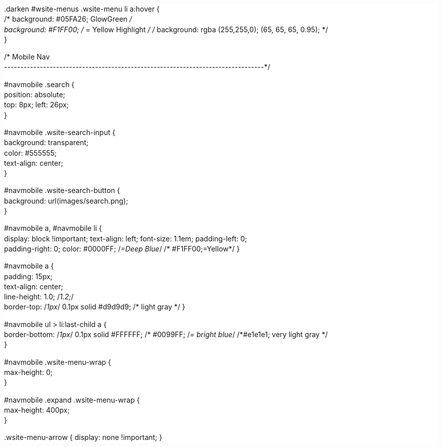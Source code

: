 .darken #wsite-menus .wsite-menu li a:hover {	
    /* background: #05FA26; GlowGreen */	
	background: #F1FF00; /* = Yellow Highlight */
	/* background: rgba (255,255,0);  (65, 65, 65, 0.95); */  
}	
	
	
/* Mobile Nav	
--------------------------------------------------------------------------------*/	
	
#navmobile .search {	
  position: absolute;	
  top: 8px;	
  left: 26px;	
}	
	
#navmobile .wsite-search-input {	
  background: transparent;	
	   color: #555555;      
  text-align: center;	
}	
	
#navmobile .wsite-search-button {	
  background: url(images/search.png);	
}	
	
#navmobile a, #navmobile li {	
	display: block !important;
  text-align: left;	
  font-size: 1.1em;	
  padding-left: 0;	
  padding-right: 0;	
	color: #0000FF; /*=Deep Blue*/ /* #F1FF00;=Yellow*/ 
}	
	
#navmobile a {	
  padding: 15px;	
  text-align: center;	
  line-height: 1.0; /*1.2;*/	
  border-top: /*1px*/ 0.1px solid #d9d9d9; /* light gray */	
}	
	
#navmobile ul > li:last-child a {	
  border-bottom: /*1px*/ 0.1px solid #FFFFFF; /* #0099FF; /*= bright blue*/ /*#e1e1e1; very light gray */	
}	
	
#navmobile .wsite-menu-wrap {	
  max-height: 0;	
}	
	
#navmobile .expand .wsite-menu-wrap {	
  max-height: 400px;	
}	
	
.wsite-menu-arrow {	
  display: none !important;	
}	
	